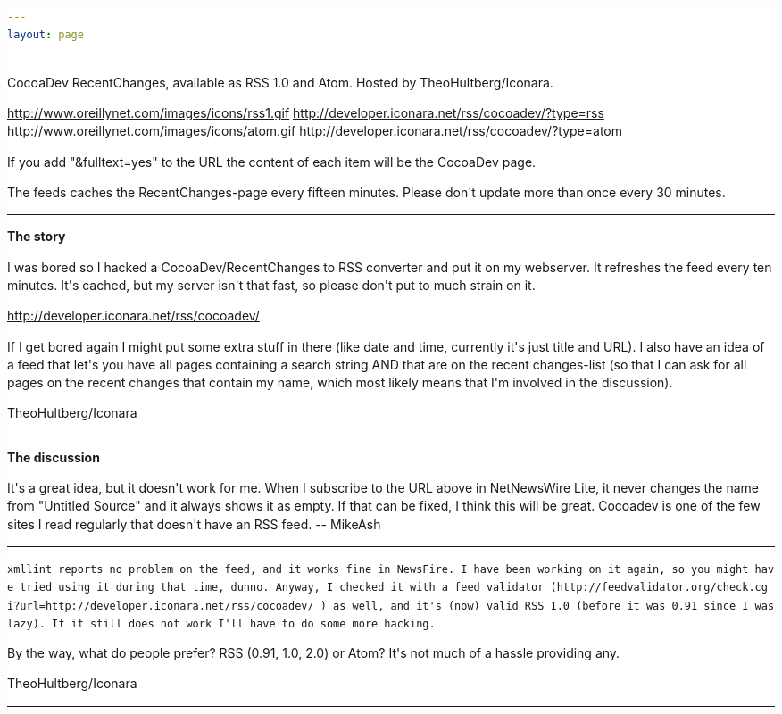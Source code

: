 ```yaml
---
layout: page
---
```


CocoaDev RecentChanges, available as RSS 1.0 and Atom. Hosted by TheoHultberg/Iconara.

http://www.oreillynet.com/images/icons/rss1.gif
http://developer.iconara.net/rss/cocoadev/?type=rss
http://www.oreillynet.com/images/icons/atom.gif
http://developer.iconara.net/rss/cocoadev/?type=atom

If you add "&fulltext=yes" to the URL the content of each item will be the CocoaDev page.

The feeds caches the RecentChanges-page every fifteen minutes. Please don't update more than once every 30 minutes.

----

**The story**

I was bored so I hacked a CocoaDev/RecentChanges to RSS converter and put it on my webserver. It refreshes the feed every ten minutes. It's cached, but my server isn't that fast, so please don't put to much strain on it.

http://developer.iconara.net/rss/cocoadev/

If I get bored again I might put some extra stuff in there (like date and time, currently it's just title and URL). I also have an idea of a feed that let's you have all pages containing a search string AND that are on the recent changes-list (so that I can ask for all pages on the recent changes that contain my name, which most likely means that I'm involved in the discussion).

TheoHultberg/Iconara 


----

**The discussion**

It's a great idea, but it doesn't work for me. When I subscribe to the URL above in NetNewsWire Lite, it never changes the name from "Untitled Source" and it always shows it as empty. If that can be fixed, I think this will be great. Cocoadev is one of the few sites I read regularly that doesn't have an RSS feed. -- MikeAsh

----

    xmllint reports no problem on the feed, and it works fine in NewsFire. I have been working on it again, so you might have tried using it during that time, dunno. Anyway, I checked it with a feed validator (http://feedvalidator.org/check.cgi?url=http://developer.iconara.net/rss/cocoadev/ ) as well, and it's (now) valid RSS 1.0 (before it was 0.91 since I was lazy). If it still does not work I'll have to do some more hacking.

By the way, what do people prefer? RSS (0.91, 1.0, 2.0) or Atom? It's not much of a hassle providing any.
 
TheoHultberg/Iconara

----
